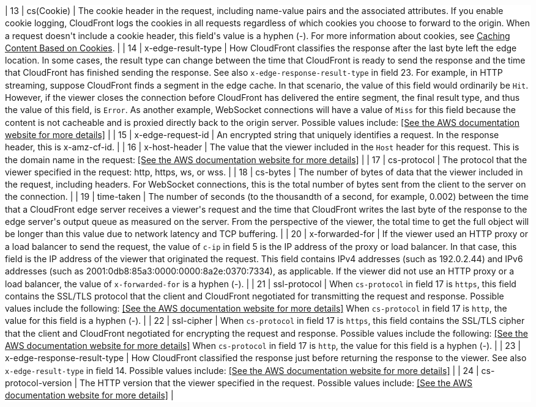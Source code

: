 | 13 | cs\(Cookie\) | The cookie header in the request, including name\-value pairs and the associated attributes\. If you enable cookie logging, CloudFront logs the cookies in all requests regardless of which cookies you choose to forward to the origin\. When a request doesn't include a cookie header, this field's value is a hyphen \(\-\)\. For more information about cookies, see [Caching Content Based on Cookies](Cookies.md)\.  | 
| 14 | x\-edge\-result\-type | How CloudFront classifies the response after the last byte left the edge location\. In some cases, the result type can change between the time that CloudFront is ready to send the response and the time that CloudFront has finished sending the response\. See also `x-edge-response-result-type` in field 23\. For example, in HTTP streaming, suppose CloudFront finds a segment in the edge cache\. In that scenario, the value of this field would ordinarily be `Hit`\. However, if the viewer closes the connection before CloudFront has delivered the entire segment, the final result type, and thus the value of this field, is `Error`\. As another example, WebSocket connections will have a value of `Miss` for this field because the content is not cacheable and is proxied directly back to the origin server\. Possible values include: [\[See the AWS documentation website for more details\]](http://docs.aws.amazon.com/AmazonCloudFront/latest/DeveloperGuide/AccessLogs.html)  | 
| 15 | x\-edge\-request\-id | An encrypted string that uniquely identifies a request\. In the response header, this is x\-amz\-cf\-id\. | 
| 16 | x\-host\-header | The value that the viewer included in the `Host` header for this request\. This is the domain name in the request: [\[See the AWS documentation website for more details\]](http://docs.aws.amazon.com/AmazonCloudFront/latest/DeveloperGuide/AccessLogs.html)  | 
| 17 | cs\-protocol | The protocol that the viewer specified in the request: http, https, ws, or wss\. | 
| 18 | cs\-bytes | The number of bytes of data that the viewer included in the request, including headers\. For WebSocket connections, this is the total number of bytes sent from the client to the server on the connection\. | 
| 19 | time\-taken | The number of seconds \(to the thousandth of a second, for example, 0\.002\) between the time that a CloudFront edge server receives a viewer's request and the time that CloudFront writes the last byte of the response to the edge server's output queue as measured on the server\. From the perspective of the viewer, the total time to get the full object will be longer than this value due to network latency and TCP buffering\. | 
| 20 | x\-forwarded\-for | If the viewer used an HTTP proxy or a load balancer to send the request, the value of `c-ip` in field 5 is the IP address of the proxy or load balancer\. In that case, this field is the IP address of the viewer that originated the request\. This field contains IPv4 addresses \(such as 192\.0\.2\.44\) and IPv6 addresses \(such as 2001:0db8:85a3:0000:0000:8a2e:0370:7334\), as applicable\. If the viewer did not use an HTTP proxy or a load balancer, the value of `x-forwarded-for` is a hyphen \(\-\)\.  | 
| 21 | ssl\-protocol | When `cs-protocol` in field 17 is `https`, this field contains the SSL/TLS protocol that the client and CloudFront negotiated for transmitting the request and response\. Possible values include the following: [\[See the AWS documentation website for more details\]](http://docs.aws.amazon.com/AmazonCloudFront/latest/DeveloperGuide/AccessLogs.html) When `cs-protocol` in field 17 is `http`, the value for this field is a hyphen \(\-\)\.  | 
| 22 | ssl\-cipher |  When `cs-protocol` in field 17 is `https`, this field contains the SSL/TLS cipher that the client and CloudFront negotiated for encrypting the request and response\. Possible values include the following: [\[See the AWS documentation website for more details\]](http://docs.aws.amazon.com/AmazonCloudFront/latest/DeveloperGuide/AccessLogs.html) When `cs-protocol` in field 17 is `http`, the value for this field is a hyphen \(\-\)\.  | 
| 23 | x\-edge\-response\-result\-type | How CloudFront classified the response just before returning the response to the viewer\. See also `x-edge-result-type` in field 14\.  Possible values include: [\[See the AWS documentation website for more details\]](http://docs.aws.amazon.com/AmazonCloudFront/latest/DeveloperGuide/AccessLogs.html)  | 
| 24 | cs\-protocol\-version |  The HTTP version that the viewer specified in the request\. Possible values include: [\[See the AWS documentation website for more details\]](http://docs.aws.amazon.com/AmazonCloudFront/latest/DeveloperGuide/AccessLogs.html)  | 